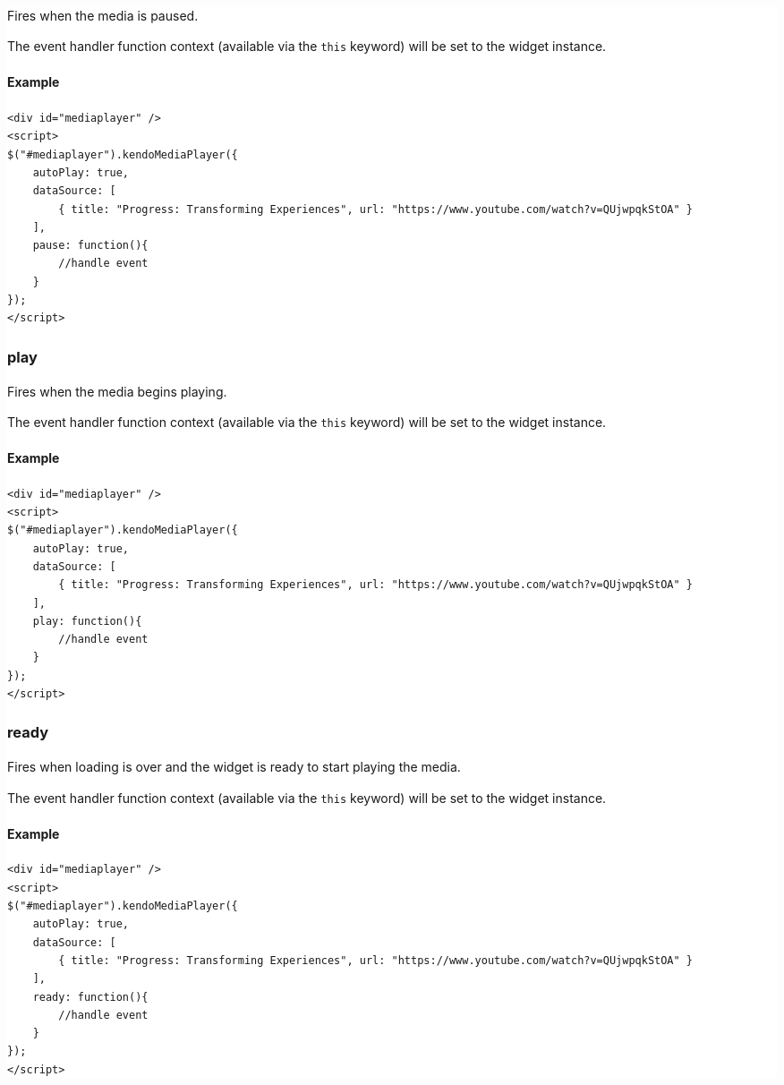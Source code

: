 Fires when the media is paused.

The event handler function context (available via the `this` keyword) will be set to the widget instance.

#### Example

    <div id="mediaplayer" />
    <script>
    $("#mediaplayer").kendoMediaPlayer({
        autoPlay: true,
        dataSource: [					
            { title: "Progress: Transforming Experiences", url: "https://www.youtube.com/watch?v=QUjwpqkStOA" }
        ],
        pause: function(){
            //handle event
        }
    });
    </script>

### play

Fires when the media begins playing.

The event handler function context (available via the `this` keyword) will be set to the widget instance.

#### Example

    <div id="mediaplayer" />
    <script>
    $("#mediaplayer").kendoMediaPlayer({
        autoPlay: true,
        dataSource: [					
            { title: "Progress: Transforming Experiences", url: "https://www.youtube.com/watch?v=QUjwpqkStOA" }
        ],
        play: function(){
            //handle event
        }
    });
    </script>

### ready

Fires when loading is over and the widget is ready to start playing the media.

The event handler function context (available via the `this` keyword) will be set to the widget instance.

#### Example

    <div id="mediaplayer" />
    <script>
    $("#mediaplayer").kendoMediaPlayer({
        autoPlay: true,
        dataSource: [					
            { title: "Progress: Transforming Experiences", url: "https://www.youtube.com/watch?v=QUjwpqkStOA" }
        ],
        ready: function(){
            //handle event
        }
    });
    </script>
